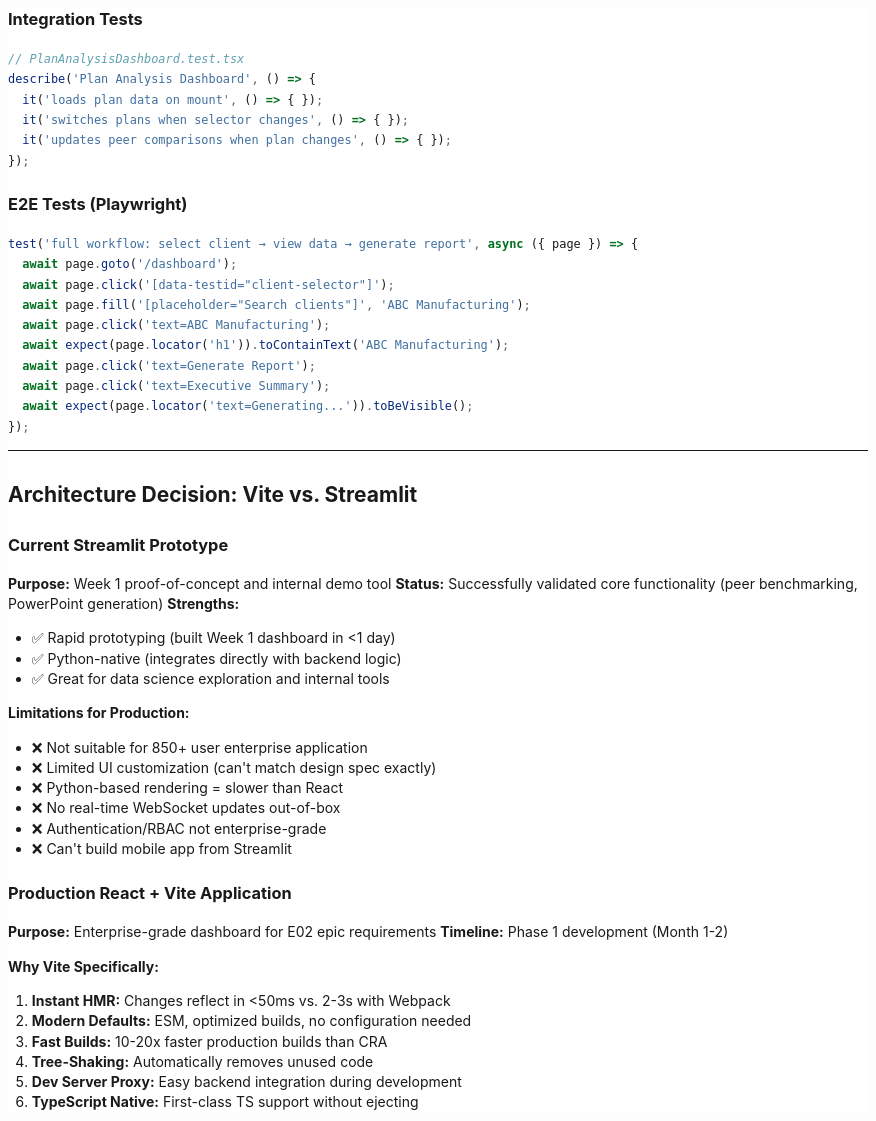 ### Integration Tests

```typescript
// PlanAnalysisDashboard.test.tsx
describe('Plan Analysis Dashboard', () => {
  it('loads plan data on mount', () => { });
  it('switches plans when selector changes', () => { });
  it('updates peer comparisons when plan changes', () => { });
});
```

### E2E Tests (Playwright)

```typescript
test('full workflow: select client → view data → generate report', async ({ page }) => {
  await page.goto('/dashboard');
  await page.click('[data-testid="client-selector"]');
  await page.fill('[placeholder="Search clients"]', 'ABC Manufacturing');
  await page.click('text=ABC Manufacturing');
  await expect(page.locator('h1')).toContainText('ABC Manufacturing');
  await page.click('text=Generate Report');
  await page.click('text=Executive Summary');
  await expect(page.locator('text=Generating...')).toBeVisible();
});
```

---

## Architecture Decision: Vite vs. Streamlit

### Current Streamlit Prototype
**Purpose:** Week 1 proof-of-concept and internal demo tool
**Status:** Successfully validated core functionality (peer benchmarking, PowerPoint generation)
**Strengths:**
- ✅ Rapid prototyping (built Week 1 dashboard in <1 day)
- ✅ Python-native (integrates directly with backend logic)
- ✅ Great for data science exploration and internal tools

**Limitations for Production:**
- ❌ Not suitable for 850+ user enterprise application
- ❌ Limited UI customization (can't match design spec exactly)
- ❌ Python-based rendering = slower than React
- ❌ No real-time WebSocket updates out-of-box
- ❌ Authentication/RBAC not enterprise-grade
- ❌ Can't build mobile app from Streamlit

### Production React + Vite Application
**Purpose:** Enterprise-grade dashboard for E02 epic requirements
**Timeline:** Phase 1 development (Month 1-2)

**Why Vite Specifically:**
1. **Instant HMR:** Changes reflect in <50ms vs. 2-3s with Webpack
2. **Modern Defaults:** ESM, optimized builds, no configuration needed
3. **Fast Builds:** 10-20x faster production builds than CRA
4. **Tree-Shaking:** Automatically removes unused code
5. **Dev Server Proxy:** Easy backend integration during development
6. **TypeScript Native:** First-class TS support without ejecting
